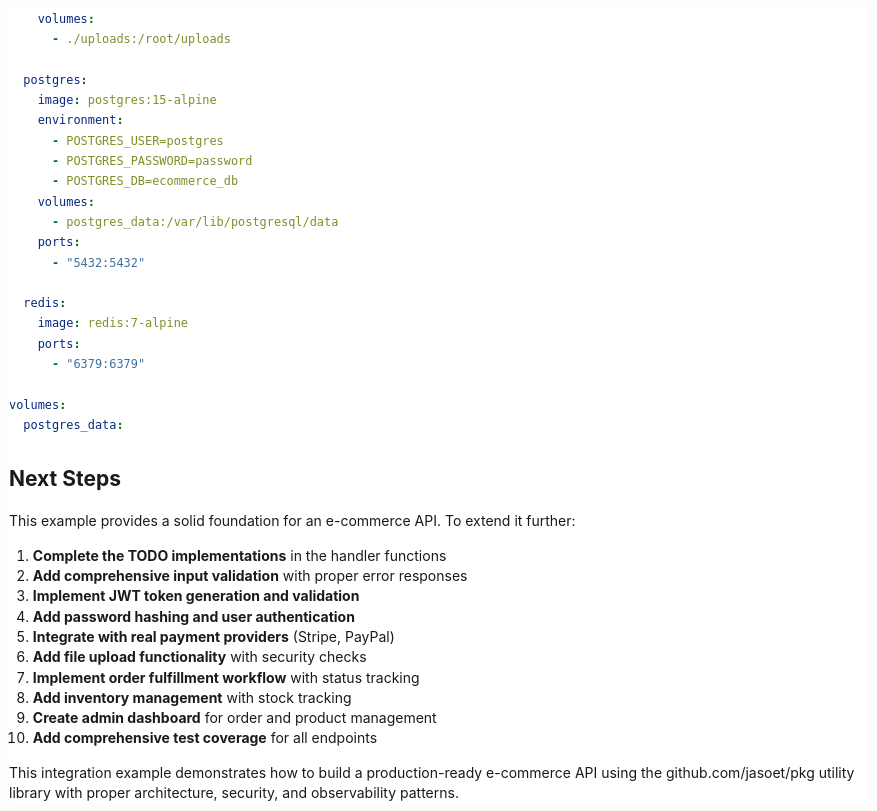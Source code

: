 ```yaml
    volumes:
      - ./uploads:/root/uploads

  postgres:
    image: postgres:15-alpine
    environment:
      - POSTGRES_USER=postgres
      - POSTGRES_PASSWORD=password
      - POSTGRES_DB=ecommerce_db
    volumes:
      - postgres_data:/var/lib/postgresql/data
    ports:
      - "5432:5432"

  redis:
    image: redis:7-alpine
    ports:
      - "6379:6379"

volumes:
  postgres_data:
```

## Next Steps

This example provides a solid foundation for an e-commerce API. To extend it further:

1. **Complete the TODO implementations** in the handler functions
2. **Add comprehensive input validation** with proper error responses
3. **Implement JWT token generation and validation**
4. **Add password hashing and user authentication**
5. **Integrate with real payment providers** (Stripe, PayPal)
6. **Add file upload functionality** with security checks
7. **Implement order fulfillment workflow** with status tracking
8. **Add inventory management** with stock tracking
9. **Create admin dashboard** for order and product management
10. **Add comprehensive test coverage** for all endpoints

This integration example demonstrates how to build a production-ready e-commerce API using the github.com/jasoet/pkg utility library with proper architecture, security, and observability patterns.